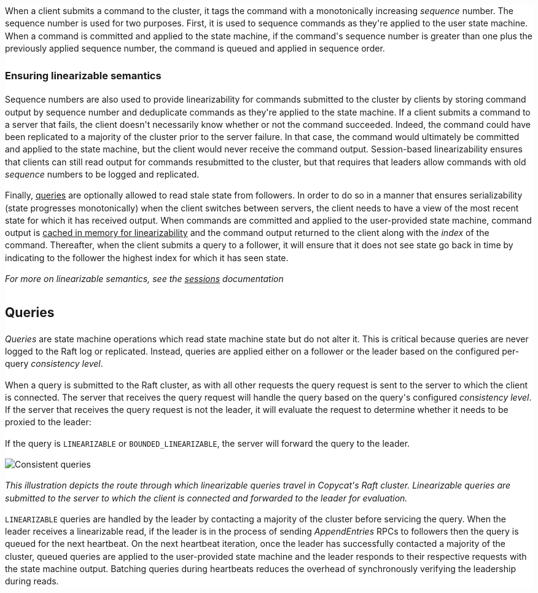 When a client submits a command to the cluster, it tags the command with a monotonically increasing *sequence* number. The sequence number is used for two purposes. First, it is used to sequence commands as they're applied to the user state machine. When a command is committed and applied to the state machine, if the command's sequence number is greater than one plus the previously applied sequence number, the command is queued and applied in sequence order.

### Ensuring linearizable semantics

Sequence numbers are also used to provide linearizability for commands submitted to the cluster by clients by storing command output by sequence number and deduplicate commands as they're applied to the state machine. If a client submits a command to a server that fails, the client doesn't necessarily know whether or not the command succeeded. Indeed, the command could have been replicated to a majority of the cluster prior to the server failure. In that case, the command would ultimately be committed and applied to the state machine, but the client would never receive the command output. Session-based linearizability ensures that clients can still read output for commands resubmitted to the cluster, but that requires that leaders allow commands with old *sequence* numbers to be logged and replicated.

Finally, [queries](#internal-queries) are optionally allowed to read stale state from followers. In order to do so in a manner that ensures serializability (state progresses monotonically) when the client switches between servers, the client needs to have a view of the most recent state for which it has received output. When commands are committed and applied to the user-provided state machine, command output is [cached in memory for linearizability](#internal-sessions) and the command output returned to the client along with the *index* of the command. Thereafter, when the client submits a query to a follower, it will ensure that it does not see state go back in time by indicating to the follower the highest index for which it has seen state.

*For more on linearizable semantics, see the [sessions](#internal-sessions) documentation*

<h2 id="internal-queries">Queries</h2>

*Queries* are state machine operations which read state machine state but do not alter it. This is critical because queries are never logged to the Raft log or replicated. Instead, queries are applied either on a follower or the leader based on the configured per-query *consistency level*.

When a query is submitted to the Raft cluster, as with all other requests the query request is sent to the server to which the client is connected. The server that receives the query request will handle the query based on the query's configured *consistency level*. If the server that receives the query request is not the leader, it will evaluate the request to determine whether it needs to be proxied to the leader:

If the query is `LINEARIZABLE` or `BOUNDED_LINEARIZABLE`, the server will forward the query to the leader.

![Consistent queries](http://s24.postimg.org/y8q8ia385/IMG_0010.png)

*This illustration depicts the route through which linearizable queries travel in Copycat's Raft cluster. Linearizable queries are submitted to the server to which the client is connected and forwarded to the leader for evaluation.*

`LINEARIZABLE` queries are handled by the leader by contacting a majority of the cluster before servicing the query. When the leader receives a linearizable read, if the leader is in the process of sending *AppendEntries* RPCs to followers then the query is queued for the next heartbeat. On the next heartbeat iteration, once the leader has successfully contacted a majority of the cluster, queued queries are applied to the user-provided state machine and the leader responds to their respective requests with the state machine output. Batching queries during heartbeats reduces the overhead of synchronously verifying the leadership during reads.
